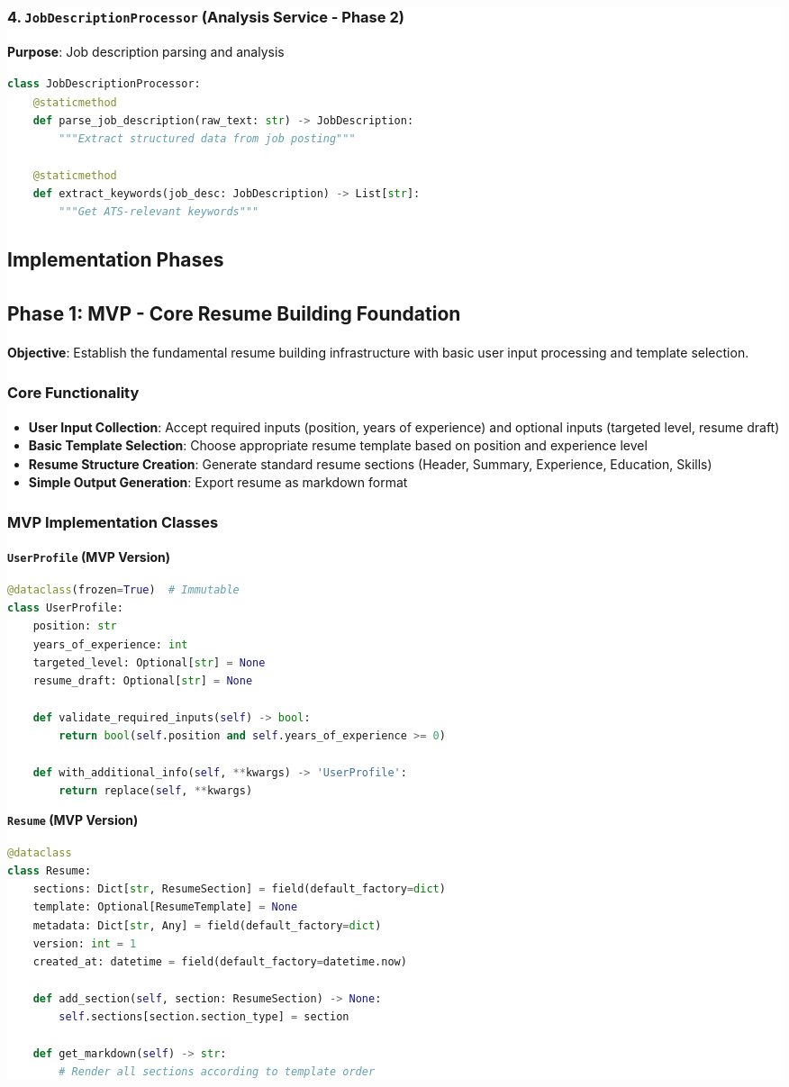 ### 4. `JobDescriptionProcessor` (Analysis Service - Phase 2)
**Purpose**: Job description parsing and analysis
```python
class JobDescriptionProcessor:
    @staticmethod
    def parse_job_description(raw_text: str) -> JobDescription:
        """Extract structured data from job posting"""
    
    @staticmethod
    def extract_keywords(job_desc: JobDescription) -> List[str]:
        """Get ATS-relevant keywords"""
```

## Implementation Phases

## Phase 1: MVP - Core Resume Building Foundation

**Objective**: Establish the fundamental resume building infrastructure with basic user input processing and template selection.

### Core Functionality
- **User Input Collection**: Accept required inputs (position, years of experience) and optional inputs (targeted level, resume draft)
- **Basic Template Selection**: Choose appropriate resume template based on position and experience level
- **Resume Structure Creation**: Generate standard resume sections (Header, Summary, Experience, Education, Skills)
- **Simple Output Generation**: Export resume as markdown format

### MVP Implementation Classes

**`UserProfile` (MVP Version)**
```python
@dataclass(frozen=True)  # Immutable
class UserProfile:
    position: str
    years_of_experience: int
    targeted_level: Optional[str] = None
    resume_draft: Optional[str] = None
    
    def validate_required_inputs(self) -> bool:
        return bool(self.position and self.years_of_experience >= 0)
    
    def with_additional_info(self, **kwargs) -> 'UserProfile':
        return replace(self, **kwargs)
```

**`Resume` (MVP Version)**
```python
@dataclass
class Resume:
    sections: Dict[str, ResumeSection] = field(default_factory=dict)
    template: Optional[ResumeTemplate] = None
    metadata: Dict[str, Any] = field(default_factory=dict)
    version: int = 1
    created_at: datetime = field(default_factory=datetime.now)
    
    def add_section(self, section: ResumeSection) -> None:
        self.sections[section.section_type] = section
    
    def get_markdown(self) -> str:
        # Render all sections according to template order
```